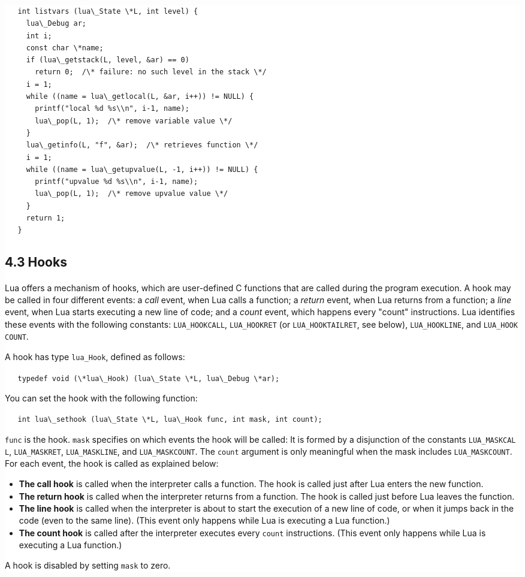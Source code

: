        int listvars (lua\_State \*L, int level) {
         lua\_Debug ar;
         int i;
         const char \*name;
         if (lua\_getstack(L, level, &ar) == 0)
           return 0;  /\* failure: no such level in the stack \*/
         i = 1;
         while ((name = lua\_getlocal(L, &ar, i++)) != NULL) {
           printf("local %d %s\\n", i-1, name);
           lua\_pop(L, 1);  /\* remove variable value \*/
         }
         lua\_getinfo(L, "f", &ar);  /\* retrieves function \*/
         i = 1;
         while ((name = lua\_getupvalue(L, -1, i++)) != NULL) {
           printf("upvalue %d %s\\n", i-1, name);
           lua\_pop(L, 1);  /\* remove upvalue value \*/
         }
         return 1;
       }

4.3  Hooks
-----------

Lua offers a mechanism of hooks, which are user-defined C functions that are called during the program execution. A hook may be called in four different events: a _call_ event, when Lua calls a function; a _return_ event, when Lua returns from a function; a _line_ event, when Lua starts executing a new line of code; and a _count_ event, which happens every "count" instructions. Lua identifies these events with the following constants: `LUA_HOOKCALL`, `LUA_HOOKRET` (or `LUA_HOOKTAILRET`, see below), `LUA_HOOKLINE`, and `LUA_HOOKCOUNT`.

A hook has type `lua_Hook`, defined as follows:

       typedef void (\*lua\_Hook) (lua\_State \*L, lua\_Debug \*ar);

You can set the hook with the following function:

       int lua\_sethook (lua\_State \*L, lua\_Hook func, int mask, int count);

`func` is the hook. `mask` specifies on which events the hook will be called: It is formed by a disjunction of the constants `LUA_MASKCALL`, `LUA_MASKRET`, `LUA_MASKLINE`, and `LUA_MASKCOUNT`. The `count` argument is only meaningful when the mask includes `LUA_MASKCOUNT`. For each event, the hook is called as explained below:

*   **The call hook** is called when the interpreter calls a function. The hook is called just after Lua enters the new function.
*   **The return hook** is called when the interpreter returns from a function. The hook is called just before Lua leaves the function.
*   **The line hook** is called when the interpreter is about to start the execution of a new line of code, or when it jumps back in the code (even to the same line). (This event only happens while Lua is executing a Lua function.)
*   **The count hook** is called after the interpreter executes every `count` instructions. (This event only happens while Lua is executing a Lua function.)

A hook is disabled by setting `mask` to zero.
